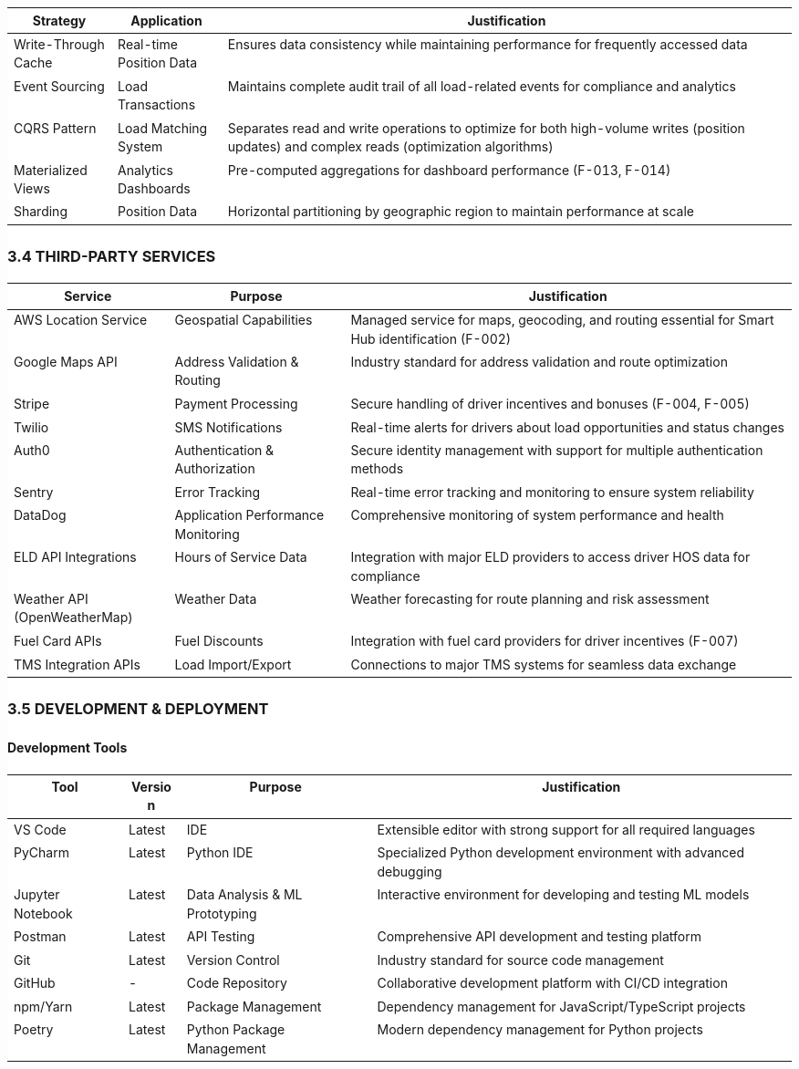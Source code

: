 | Strategy | Application | Justification |
|----------|-------------|---------------|
| Write-Through Cache | Real-time Position Data | Ensures data consistency while maintaining performance for frequently accessed data |
| Event Sourcing | Load Transactions | Maintains complete audit trail of all load-related events for compliance and analytics |
| CQRS Pattern | Load Matching System | Separates read and write operations to optimize for both high-volume writes (position updates) and complex reads (optimization algorithms) |
| Materialized Views | Analytics Dashboards | Pre-computed aggregations for dashboard performance (F-013, F-014) |
| Sharding | Position Data | Horizontal partitioning by geographic region to maintain performance at scale |

### 3.4 THIRD-PARTY SERVICES

| Service | Purpose | Justification |
|---------|---------|---------------|
| AWS Location Service | Geospatial Capabilities | Managed service for maps, geocoding, and routing essential for Smart Hub identification (F-002) |
| Google Maps API | Address Validation & Routing | Industry standard for address validation and route optimization |
| Stripe | Payment Processing | Secure handling of driver incentives and bonuses (F-004, F-005) |
| Twilio | SMS Notifications | Real-time alerts for drivers about load opportunities and status changes |
| Auth0 | Authentication & Authorization | Secure identity management with support for multiple authentication methods |
| Sentry | Error Tracking | Real-time error tracking and monitoring to ensure system reliability |
| DataDog | Application Performance Monitoring | Comprehensive monitoring of system performance and health |
| ELD API Integrations | Hours of Service Data | Integration with major ELD providers to access driver HOS data for compliance |
| Weather API (OpenWeatherMap) | Weather Data | Weather forecasting for route planning and risk assessment |
| Fuel Card APIs | Fuel Discounts | Integration with fuel card providers for driver incentives (F-007) |
| TMS Integration APIs | Load Import/Export | Connections to major TMS systems for seamless data exchange |

### 3.5 DEVELOPMENT & DEPLOYMENT

#### Development Tools

| Tool | Version | Purpose | Justification |
|------|---------|---------|---------------|
| VS Code | Latest | IDE | Extensible editor with strong support for all required languages |
| PyCharm | Latest | Python IDE | Specialized Python development environment with advanced debugging |
| Jupyter Notebook | Latest | Data Analysis & ML Prototyping | Interactive environment for developing and testing ML models |
| Postman | Latest | API Testing | Comprehensive API development and testing platform |
| Git | Latest | Version Control | Industry standard for source code management |
| GitHub | - | Code Repository | Collaborative development platform with CI/CD integration |
| npm/Yarn | Latest | Package Management | Dependency management for JavaScript/TypeScript projects |
| Poetry | Latest | Python Package Management | Modern dependency management for Python projects |

